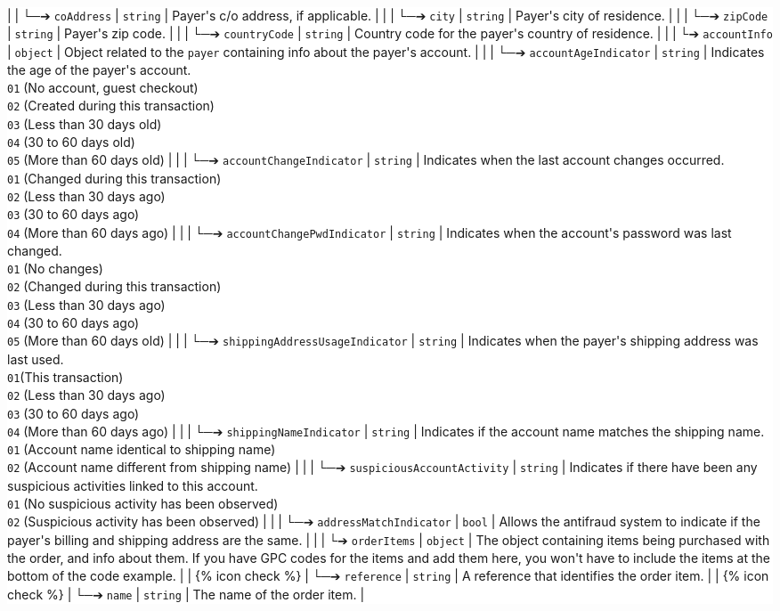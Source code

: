 |                   | └─➔&nbsp;`coAddress`                  | `string` | Payer's c/o address, if applicable.                                                                                                                                                                                                                                                                                                                                                                                                                                                                                                                             |
|                   | └─➔&nbsp;`city`                       | `string` | Payer's city of residence.                                                                                                                                                                                                                                                                                                                                                                                                                                                                                                                                        |
|                   | └─➔&nbsp;`zipCode`                    | `string` | Payer's zip code.                                                                                                                                                                                                                                                                                                                                                                                                                                                                                                                                                 |
|                   | └─➔&nbsp;`countryCode`                | `string` | Country code for the payer's country of residence.                                                                                                                                                                                                                                                                                                                                                                                                                                                                                                                                                                        |
|                   | └➔&nbsp;`accountInfo`            | `object` | Object related to the `payer` containing info about the payer's account.                                                                                                                                                                                                                                                                                                                                           |
|                   | └─➔&nbsp;`accountAgeIndicator` | `string` | Indicates the age of the payer's account. <br>`01` (No account, guest checkout) <br>`02` (Created during this transaction) <br>`03` (Less than 30 days old) <br>`04` (30 to 60 days old) <br>`05` (More than 60 days old)             |
|                   | └─➔&nbsp;`accountChangeIndicator` | `string` | Indicates when the last account changes occurred. <br>`01` (Changed during this transaction) <br>`02` (Less than 30 days ago) <br>`03` (30 to 60 days ago) <br>`04` (More than 60 days ago) |
|                   | └─➔&nbsp;`accountChangePwdIndicator` | `string` | Indicates when the account's password was last changed. <br>`01` (No changes) <br>`02` (Changed during this transaction) <br>`03` (Less than 30 days ago) <br>`04` (30 to 60 days ago) <br>`05` (More than 60 days old) |
|                   | └─➔&nbsp;`shippingAddressUsageIndicator` | `string` | Indicates when the payer's shipping address was last used. <br>`01`(This transaction) <br>`02` (Less than 30 days ago) <br>`03` (30 to 60 days ago) <br>`04` (More than 60 days ago) |
|                   | └─➔&nbsp;`shippingNameIndicator` | `string` | Indicates if the account name matches the shipping name. <br>`01` (Account name identical to shipping name) <br>`02` (Account name different from shipping name) |
|                   | └─➔&nbsp;`suspiciousAccountActivity` | `string` | Indicates if there have been any suspicious activities linked to this account. <br>`01` (No suspicious activity has been observed) <br>`02` (Suspicious activity has been observed) |
|                   | └─➔&nbsp;`addressMatchIndicator` | `bool` | Allows the antifraud system to indicate if the payer's billing and shipping address are the same. |
|                   | └➔&nbsp;`orderItems`            | `object` | The object containing items being purchased with the order, and info about them. If you have GPC codes for the items and add them here, you won't have to include the items at the bottom of the code example.                                                                                             |
| {% icon check %} | └─➔&nbsp;`reference`           | `string`  | A reference that identifies the order item.                                                                                                                                                                                                                                           |
| {% icon check %} | └─➔&nbsp;`name`                | `string`  | The name of the order item.                                                                                                                                                                                                                                                           |